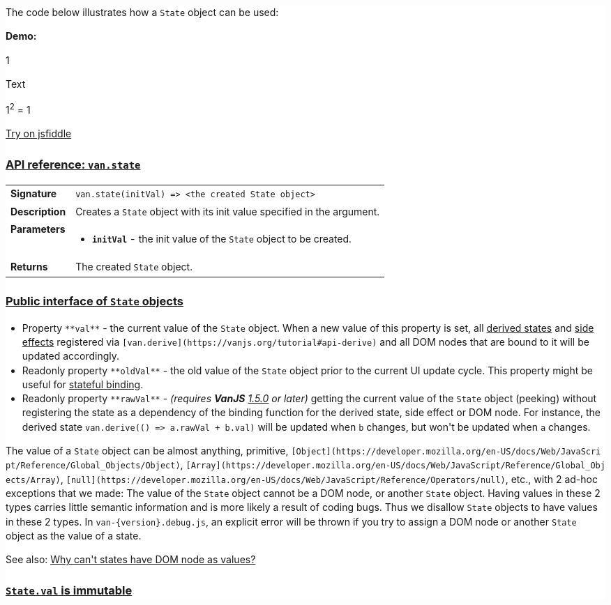 The code below illustrates how a `State` object can be used:

**Demo:**

1

Text

1<sup>2</sup> = 1

[Try on jsfiddle](https://jsfiddle.net/gh/get/library/pure/vanjs-org/vanjs-org.github.io/tree/master/jsfiddle/tutorial/state)

### [API reference: `van.state`](https://vanjs.org/tutorial#api-state)

<table><tbody><tr><td><b>Signature</b></td><td><code id="code-lang-js">van<span>.</span><span>state</span><span>(</span><span>initVal</span><span>)</span> <span>=&gt;</span> <span>&lt;</span>the created State object<span>&gt;</span></code></td></tr><tr><td><b>Description</b></td><td>Creates a <code>State</code> object with its init value specified in the argument.</td></tr><tr><td><b>Parameters</b></td><td><ul><li><b><code>initVal</code></b> - the init value of the <code>State</code> object to be created.</li></ul></td></tr><tr><td><b>Returns</b></td><td>The created <code>State</code> object.</td></tr></tbody></table>

### [Public interface of `State` objects](https://vanjs.org/tutorial#public-interface-of-state-objects)

-   Property `**val**` - the current value of the `State` object. When a new value of this property is set, all [derived states](https://vanjs.org/tutorial#derived-state) and [side effects](https://vanjs.org/tutorial#side-effect) registered via `[van.derive](https://vanjs.org/tutorial#api-derive)` and all DOM nodes that are bound to it will be updated accordingly.
-   Readonly property `**oldVal**` - the old value of the `State` object prior to the current UI update cycle. This property might be useful for [stateful binding](https://vanjs.org/tutorial#stateful-binding).
-   Readonly property `**rawVal**` - _(requires **VanJS** [1.5.0](https://github.com/vanjs-org/van/discussions/290) or later)_ getting the current value of the `State` object (peeking) without registering the state as a dependency of the binding function for the derived state, side effect or DOM node. For instance, the derived state `van.derive(() => a.rawVal + b.val)` will be updated when `b` changes, but won't be updated when `a` changes.

The value of a `State` object can be almost anything, primitive, `[Object](https://developer.mozilla.org/en-US/docs/Web/JavaScript/Reference/Global_Objects/Object)`, `[Array](https://developer.mozilla.org/en-US/docs/Web/JavaScript/Reference/Global_Objects/Array)`, `[null](https://developer.mozilla.org/en-US/docs/Web/JavaScript/Reference/Operators/null)`, etc., with 2 ad-hoc exceptions that we made: The value of the `State` object cannot be a DOM node, or another `State` object. Having values in these 2 types carries little semantic information and is more likely a result of coding bugs. Thus we disallow `State` objects to have values in these 2 types. In `van-{version}.debug.js`, an explicit error will be thrown if you try to assign a DOM node or another `State` object as the value of a state.

See also: [Why can't states have DOM node as values?](https://vanjs.org/advanced#why-not-dom-valued-states)

### [`State.val` is immutable](https://vanjs.org/tutorial#state-val-is-immutable)
